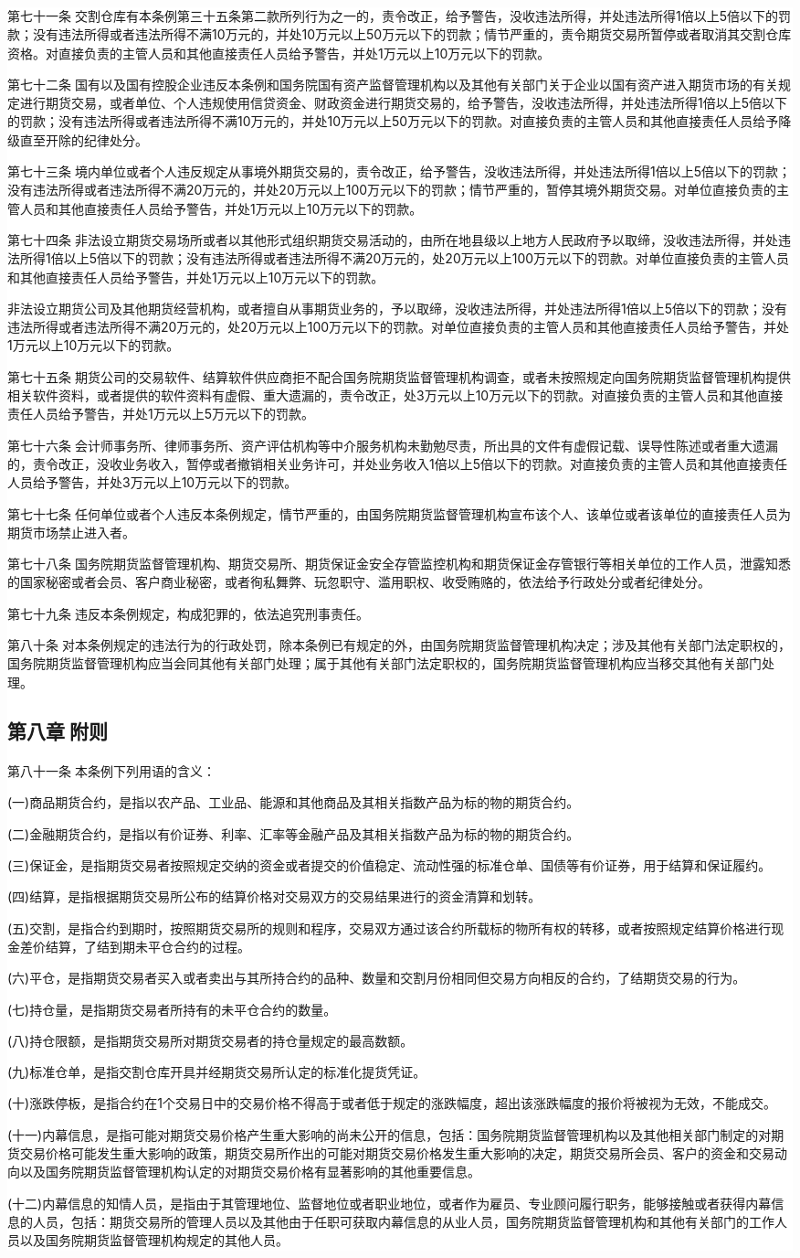 第七十一条 交割仓库有本条例第三十五条第二款所列行为之一的，责令改正，给予警告，没收违法所得，并处违法所得1倍以上5倍以下的罚款；没有违法所得或者违法所得不满10万元的，并处10万元以上50万元以下的罚款；情节严重的，责令期货交易所暂停或者取消其交割仓库资格。对直接负责的主管人员和其他直接责任人员给予警告，并处1万元以上10万元以下的罚款。

第七十二条 国有以及国有控股企业违反本条例和国务院国有资产监督管理机构以及其他有关部门关于企业以国有资产进入期货市场的有关规定进行期货交易，或者单位、个人违规使用信贷资金、财政资金进行期货交易的，给予警告，没收违法所得，并处违法所得1倍以上5倍以下的罚款；没有违法所得或者违法所得不满10万元的，并处10万元以上50万元以下的罚款。对直接负责的主管人员和其他直接责任人员给予降级直至开除的纪律处分。

第七十三条 境内单位或者个人违反规定从事境外期货交易的，责令改正，给予警告，没收违法所得，并处违法所得1倍以上5倍以下的罚款；没有违法所得或者违法所得不满20万元的，并处20万元以上100万元以下的罚款；情节严重的，暂停其境外期货交易。对单位直接负责的主管人员和其他直接责任人员给予警告，并处1万元以上10万元以下的罚款。

第七十四条 非法设立期货交易场所或者以其他形式组织期货交易活动的，由所在地县级以上地方人民政府予以取缔，没收违法所得，并处违法所得1倍以上5倍以下的罚款；没有违法所得或者违法所得不满20万元的，处20万元以上100万元以下的罚款。对单位直接负责的主管人员和其他直接责任人员给予警告，并处1万元以上10万元以下的罚款。

非法设立期货公司及其他期货经营机构，或者擅自从事期货业务的，予以取缔，没收违法所得，并处违法所得1倍以上5倍以下的罚款；没有违法所得或者违法所得不满20万元的，处20万元以上100万元以下的罚款。对单位直接负责的主管人员和其他直接责任人员给予警告，并处1万元以上10万元以下的罚款。

第七十五条 期货公司的交易软件、结算软件供应商拒不配合国务院期货监督管理机构调查，或者未按照规定向国务院期货监督管理机构提供相关软件资料，或者提供的软件资料有虚假、重大遗漏的，责令改正，处3万元以上10万元以下的罚款。对直接负责的主管人员和其他直接责任人员给予警告，并处1万元以上5万元以下的罚款。

第七十六条 会计师事务所、律师事务所、资产评估机构等中介服务机构未勤勉尽责，所出具的文件有虚假记载、误导性陈述或者重大遗漏的，责令改正，没收业务收入，暂停或者撤销相关业务许可，并处业务收入1倍以上5倍以下的罚款。对直接负责的主管人员和其他直接责任人员给予警告，并处3万元以上10万元以下的罚款。

第七十七条 任何单位或者个人违反本条例规定，情节严重的，由国务院期货监督管理机构宣布该个人、该单位或者该单位的直接责任人员为期货市场禁止进入者。

第七十八条 国务院期货监督管理机构、期货交易所、期货保证金安全存管监控机构和期货保证金存管银行等相关单位的工作人员，泄露知悉的国家秘密或者会员、客户商业秘密，或者徇私舞弊、玩忽职守、滥用职权、收受贿赂的，依法给予行政处分或者纪律处分。

第七十九条 违反本条例规定，构成犯罪的，依法追究刑事责任。

第八十条 对本条例规定的违法行为的行政处罚，除本条例已有规定的外，由国务院期货监督管理机构决定；涉及其他有关部门法定职权的，国务院期货监督管理机构应当会同其他有关部门处理；属于其他有关部门法定职权的，国务院期货监督管理机构应当移交其他有关部门处理。

## 第八章 附则

第八十一条 本条例下列用语的含义：

(一)商品期货合约，是指以农产品、工业品、能源和其他商品及其相关指数产品为标的物的期货合约。

(二)金融期货合约，是指以有价证券、利率、汇率等金融产品及其相关指数产品为标的物的期货合约。

(三)保证金，是指期货交易者按照规定交纳的资金或者提交的价值稳定、流动性强的标准仓单、国债等有价证券，用于结算和保证履约。

(四)结算，是指根据期货交易所公布的结算价格对交易双方的交易结果进行的资金清算和划转。

(五)交割，是指合约到期时，按照期货交易所的规则和程序，交易双方通过该合约所载标的物所有权的转移，或者按照规定结算价格进行现金差价结算，了结到期未平仓合约的过程。

(六)平仓，是指期货交易者买入或者卖出与其所持合约的品种、数量和交割月份相同但交易方向相反的合约，了结期货交易的行为。

(七)持仓量，是指期货交易者所持有的未平仓合约的数量。

(八)持仓限额，是指期货交易所对期货交易者的持仓量规定的最高数额。

(九)标准仓单，是指交割仓库开具并经期货交易所认定的标准化提货凭证。

(十)涨跌停板，是指合约在1个交易日中的交易价格不得高于或者低于规定的涨跌幅度，超出该涨跌幅度的报价将被视为无效，不能成交。

(十一)内幕信息，是指可能对期货交易价格产生重大影响的尚未公开的信息，包括：国务院期货监督管理机构以及其他相关部门制定的对期货交易价格可能发生重大影响的政策，期货交易所作出的可能对期货交易价格发生重大影响的决定，期货交易所会员、客户的资金和交易动向以及国务院期货监督管理机构认定的对期货交易价格有显著影响的其他重要信息。

(十二)内幕信息的知情人员，是指由于其管理地位、监督地位或者职业地位，或者作为雇员、专业顾问履行职务，能够接触或者获得内幕信息的人员，包括：期货交易所的管理人员以及其他由于任职可获取内幕信息的从业人员，国务院期货监督管理机构和其他有关部门的工作人员以及国务院期货监督管理机构规定的其他人员。
